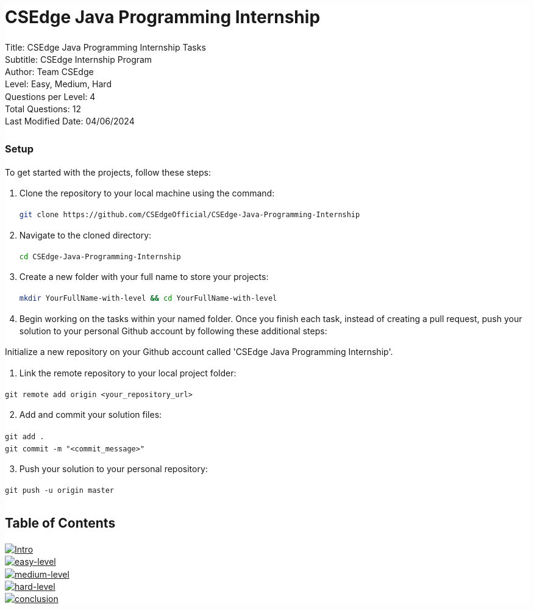 CSEdge Java Programming Internship 
==============================

Title: CSEdge Java Programming Internship Tasks <br>
Subtitle: CSEdge Internship Program <br>
Author: Team CSEdge <br>
Level: Easy, Medium, Hard <br>
Questions per Level: 4 <br>
Total Questions: 12 <br>
Last Modified Date: 04/06/2024 

### Setup

To get started with the projects, follow these steps:

1. Clone the repository to your local machine using the command:
   ```bash
   git clone https://github.com/CSEdgeOfficial/CSEdge-Java-Programming-Internship
   ```
2. Navigate to the cloned directory:
   ```bash
   cd CSEdge-Java-Programming-Internship
   ```
3. Create a new folder with your full name to store your projects:
   ```bash
   mkdir YourFullName-with-level && cd YourFullName-with-level
   ```
4. Begin working on the tasks within your named folder.
Once you finish each task, instead of creating a pull request, push your solution to your personal Github account by following these additional steps:

Initialize a new repository on your Github account called 'CSEdge Java Programming Internship'.

1. Link the remote repository to your local project folder:
  ```
  git remote add origin <your_repository_url>
  ```
2. Add and commit your solution files:
  ```
  git add .
  git commit -m "<commit_message>"
  ```
3. Push your solution to your personal repository:
  ```
  git push -u origin master
  ```

Table of Contents
-----------------

<a href="#introduction"><img alt="Intro" src="https://img.shields.io/badge/Introduction%20-%23E34F26.svg?&style=for-the-badge"/></a> <br>
<a href="#easy-level"><img alt="easy-level" src="https://img.shields.io/badge/Easy Level%20-%23E34F26.svg?&style=for-the-badge"/></a> <br>
<a href="#medium-level"><img alt="medium-level" src="https://img.shields.io/badge/Medium Level%20-%23E34F26.svg?&style=for-the-badge"/></a> <br>
<a href="#hard-level"><img alt="hard-level" src="https://img.shields.io/badge/Hard Level%20-%23E34F26.svg?&style=for-the-badge"/></a> <br>
<a href="#conclusion"><img alt="conclusion" src="https://img.shields.io/badge/Conclusion%20-%23E34F26.svg?&style=for-the-badge"/></a> <br>
